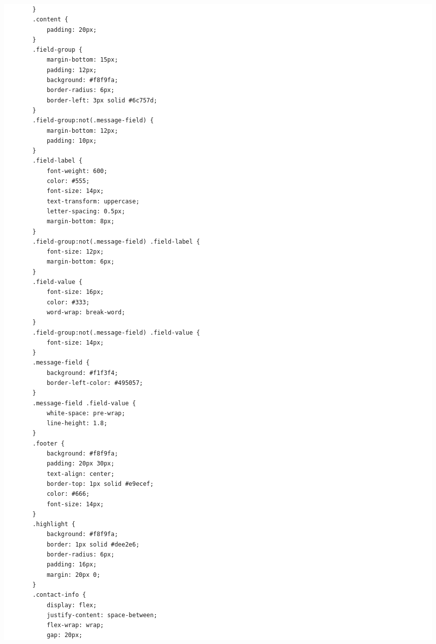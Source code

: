 ```html
        }
        .content {
            padding: 20px;
        }
        .field-group {
            margin-bottom: 15px;
            padding: 12px;
            background: #f8f9fa;
            border-radius: 6px;
            border-left: 3px solid #6c757d;
        }
        .field-group:not(.message-field) {
            margin-bottom: 12px;
            padding: 10px;
        }
        .field-label {
            font-weight: 600;
            color: #555;
            font-size: 14px;
            text-transform: uppercase;
            letter-spacing: 0.5px;
            margin-bottom: 8px;
        }
        .field-group:not(.message-field) .field-label {
            font-size: 12px;
            margin-bottom: 6px;
        }
        .field-value {
            font-size: 16px;
            color: #333;
            word-wrap: break-word;
        }
        .field-group:not(.message-field) .field-value {
            font-size: 14px;
        }
        .message-field {
            background: #f1f3f4;
            border-left-color: #495057;
        }
        .message-field .field-value {
            white-space: pre-wrap;
            line-height: 1.8;
        }
        .footer {
            background: #f8f9fa;
            padding: 20px 30px;
            text-align: center;
            border-top: 1px solid #e9ecef;
            color: #666;
            font-size: 14px;
        }
        .highlight {
            background: #f8f9fa;
            border: 1px solid #dee2e6;
            border-radius: 6px;
            padding: 16px;
            margin: 20px 0;
        }
        .contact-info {
            display: flex;
            justify-content: space-between;
            flex-wrap: wrap;
            gap: 20px;
```